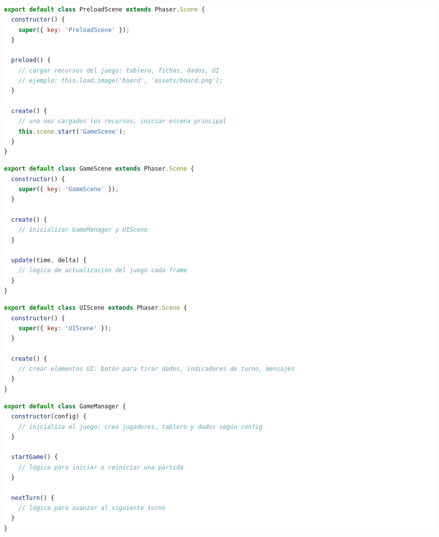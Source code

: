 ```javascript
export default class PreloadScene extends Phaser.Scene {
  constructor() {
    super({ key: 'PreloadScene' });
  }

  preload() {
    // cargar recursos del juego: tablero, fichas, dados, UI
    // ejemplo: this.load.image('board', 'assets/board.png');
  }

  create() {
    // una vez cargados los recursos, iniciar escena principal
    this.scene.start('GameScene');
  }
}
```

```javascript
export default class GameScene extends Phaser.Scene {
  constructor() {
    super({ key: 'GameScene' });
  }

  create() {
    // inicializar GameManager y UIScene
  }

  update(time, delta) {
    // lógica de actualización del juego cada frame
  }
}
```

```javascript
export default class UIScene extends Phaser.Scene {
  constructor() {
    super({ key: 'UIScene' });
  }

  create() {
    // crear elementos UI: botón para tirar dados, indicadores de turno, mensajes
  }
}
```

```javascript
export default class GameManager {
  constructor(config) {
    // inicializa el juego: crea jugadores, tablero y dados según config
  }

  startGame() {
    // lógica para iniciar o reiniciar una partida
  }

  nextTurn() {
    // lógica para avanzar al siguiente turno
  }
}
```
